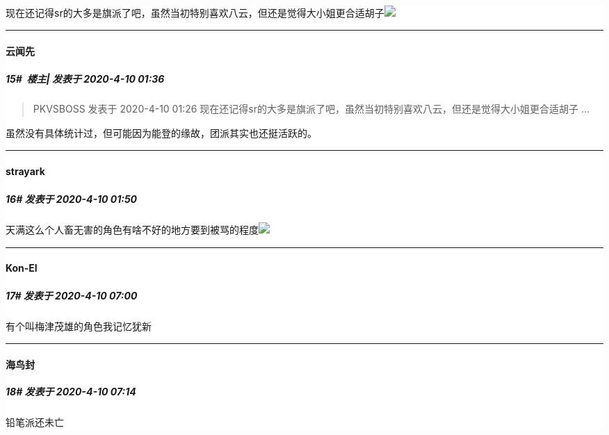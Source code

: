 


现在还记得sr的大多是旗派了吧，虽然当初特别喜欢八云，但还是觉得大小姐更合适胡子<img src="https://static.saraba1st.com/image/smiley/face2017/045.png" referrerpolicy="no-referrer">







*****

####  云闻先  
##### 15#         楼主| 发表于 2020-4-10 01:36



<blockquote>PKVSBOSS 发表于 2020-4-10 01:26
现在还记得sr的大多是旗派了吧，虽然当初特别喜欢八云，但还是觉得大小姐更合适胡子 ...</blockquote>
虽然没有具体统计过，但可能因为能登的缘故，团派其实也还挺活跃的。







*****

####  strayark  
##### 16#       发表于 2020-4-10 01:50




天满这么个人畜无害的角色有啥不好的地方要到被骂的程度<img src="https://static.saraba1st.com/image/smiley/face2017/002.png" referrerpolicy="no-referrer">







*****

####  Kon-El  
##### 17#       发表于 2020-4-10 07:00




有个叫梅津茂雄的角色我记忆犹新







*****

####  海鸟封  
##### 18#       发表于 2020-4-10 07:14




铅笔派还未亡

